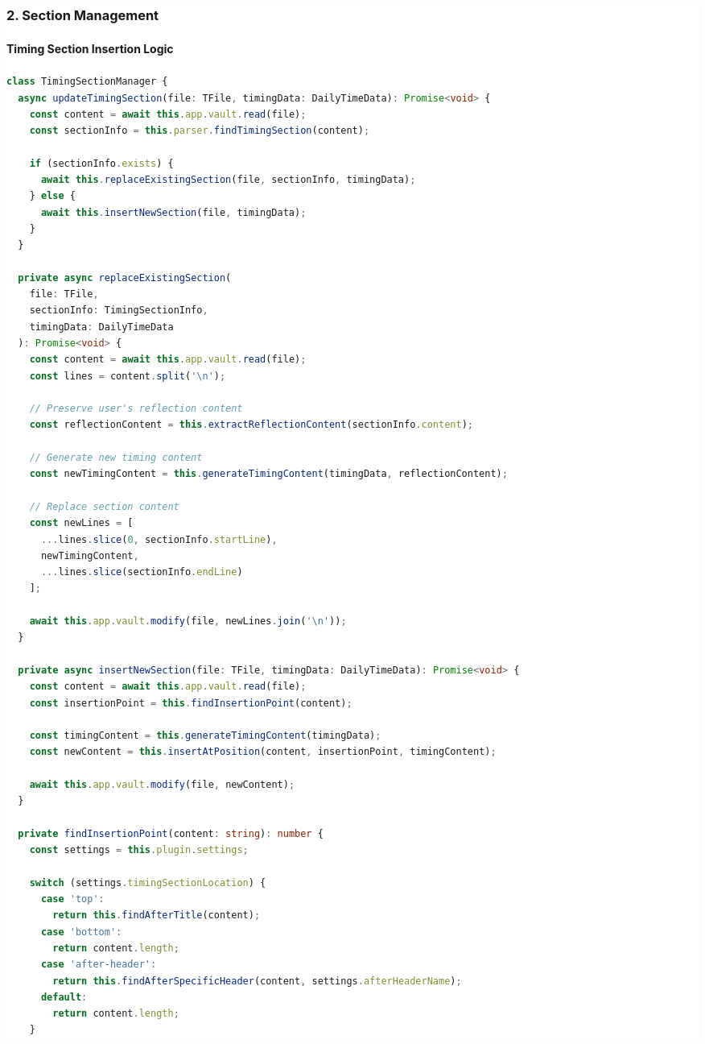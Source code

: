 ### 2. Section Management

#### Timing Section Insertion Logic
```typescript
class TimingSectionManager {
  async updateTimingSection(file: TFile, timingData: DailyTimeData): Promise<void> {
    const content = await this.app.vault.read(file);
    const sectionInfo = this.parser.findTimingSection(content);
    
    if (sectionInfo.exists) {
      await this.replaceExistingSection(file, sectionInfo, timingData);
    } else {
      await this.insertNewSection(file, timingData);
    }
  }

  private async replaceExistingSection(
    file: TFile, 
    sectionInfo: TimingSectionInfo, 
    timingData: DailyTimeData
  ): Promise<void> {
    const content = await this.app.vault.read(file);
    const lines = content.split('\n');
    
    // Preserve user's reflection content
    const reflectionContent = this.extractReflectionContent(sectionInfo.content);
    
    // Generate new timing content
    const newTimingContent = this.generateTimingContent(timingData, reflectionContent);
    
    // Replace section content
    const newLines = [
      ...lines.slice(0, sectionInfo.startLine),
      newTimingContent,
      ...lines.slice(sectionInfo.endLine)
    ];
    
    await this.app.vault.modify(file, newLines.join('\n'));
  }

  private async insertNewSection(file: TFile, timingData: DailyTimeData): Promise<void> {
    const content = await this.app.vault.read(file);
    const insertionPoint = this.findInsertionPoint(content);
    
    const timingContent = this.generateTimingContent(timingData);
    const newContent = this.insertAtPosition(content, insertionPoint, timingContent);
    
    await this.app.vault.modify(file, newContent);
  }

  private findInsertionPoint(content: string): number {
    const settings = this.plugin.settings;
    
    switch (settings.timingSectionLocation) {
      case 'top':
        return this.findAfterTitle(content);
      case 'bottom':
        return content.length;
      case 'after-header':
        return this.findAfterSpecificHeader(content, settings.afterHeaderName);
      default:
        return content.length;
    }
```